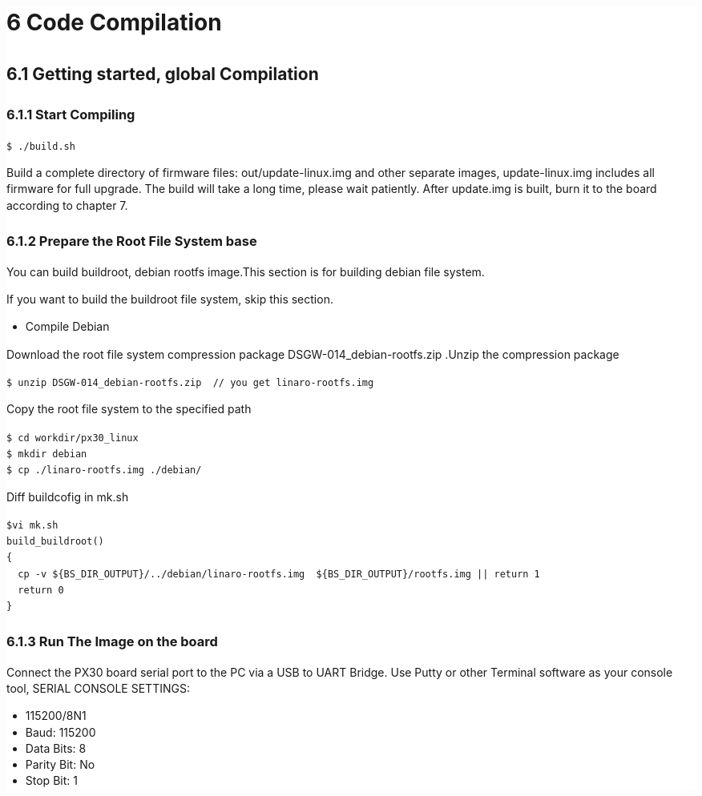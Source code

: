 
# 6 Code Compilation

## 6.1 Getting started, global Compilation
### 6.1.1 Start Compiling

```
$ ./build.sh
```

Build a complete directory of firmware files: out/update-linux.img and other separate images, update-linux.img includes all firmware for full upgrade.
The build will take a long time, please wait patiently.
After update.img is built, burn it to the board according to chapter 7.

### 6.1.2 Prepare the Root File System base
You can build buildroot,  debian rootfs image.This section is for building  debian file system. 

If you want to build the buildroot  file system, skip this section.

- Compile Debian

Download the root file system compression package DSGW-014_debian-rootfs.zip .Unzip the compression package

```
$ unzip DSGW-014_debian-rootfs.zip	// you get linaro-rootfs.img
```

Copy the root file system to the specified path

```
$ cd workdir/px30_linux
$ mkdir debian
$ cp ./linaro-rootfs.img ./debian/
```

Diff buildcofig in  mk.sh 

```
$vi mk.sh
build_buildroot()
{
  cp -v ${BS_DIR_OUTPUT}/../debian/linaro-rootfs.img  ${BS_DIR_OUTPUT}/rootfs.img || return 1
  return 0
}
```

### 6.1.3 Run The Image on the board
Connect the PX30 board serial port to the PC via a USB to UART Bridge. Use Putty or other Terminal software as your console tool,
SERIAL CONSOLE SETTINGS:

- 115200/8N1
- Baud: 115200
- Data Bits: 8
- Parity Bit: No
- Stop Bit: 1
